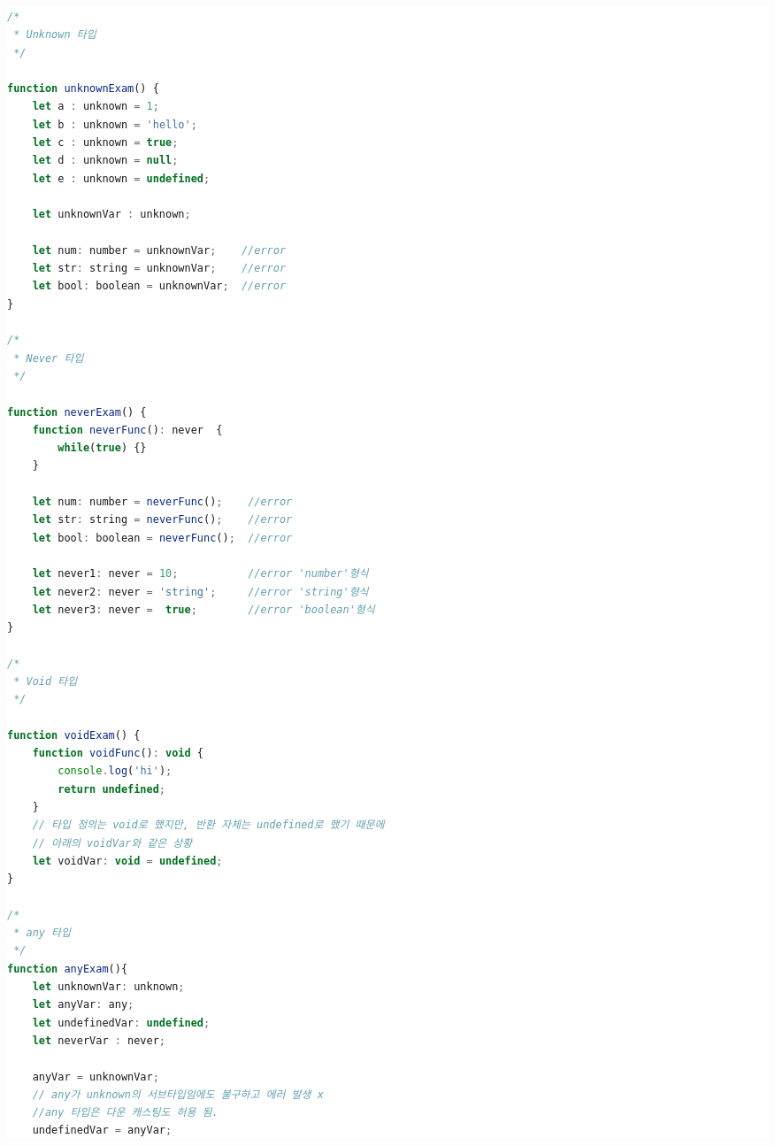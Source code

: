 ```jsx
/*
 * Unknown 타입
 */

function unknownExam() {
    let a : unknown = 1;
    let b : unknown = 'hello';
    let c : unknown = true;
    let d : unknown = null;
    let e : unknown = undefined;

    let unknownVar : unknown; 

    let num: number = unknownVar;    //error
    let str: string = unknownVar;    //error
    let bool: boolean = unknownVar;  //error
}

/*
 * Never 타입
 */

function neverExam() {
    function neverFunc(): never  {
        while(true) {}
    }

    let num: number = neverFunc();    //error
    let str: string = neverFunc();    //error
    let bool: boolean = neverFunc();  //error

    let never1: never = 10;           //error 'number'형식
    let never2: never = 'string';     //error 'string'형식
    let never3: never =  true;        //error 'boolean'형식
}

/*
 * Void 타입
 */

function voidExam() {
    function voidFunc(): void {
        console.log('hi');
        return undefined;
    }  
    // 타입 정의는 void로 했지만, 반환 자체는 undefined로 했기 때문에
    // 아래의 voidVar와 같은 상황
    let voidVar: void = undefined;
}

/*
 * any 타입
 */
function anyExam(){
    let unknownVar: unknown;
    let anyVar: any;
    let undefinedVar: undefined;
    let neverVar : never;

    anyVar = unknownVar;  
    // any가 unknown의 서브타입임에도 불구하고 에러 발생 x
    //any 타입은 다운 캐스팅도 허용 됨.
    undefinedVar = anyVar; 
```